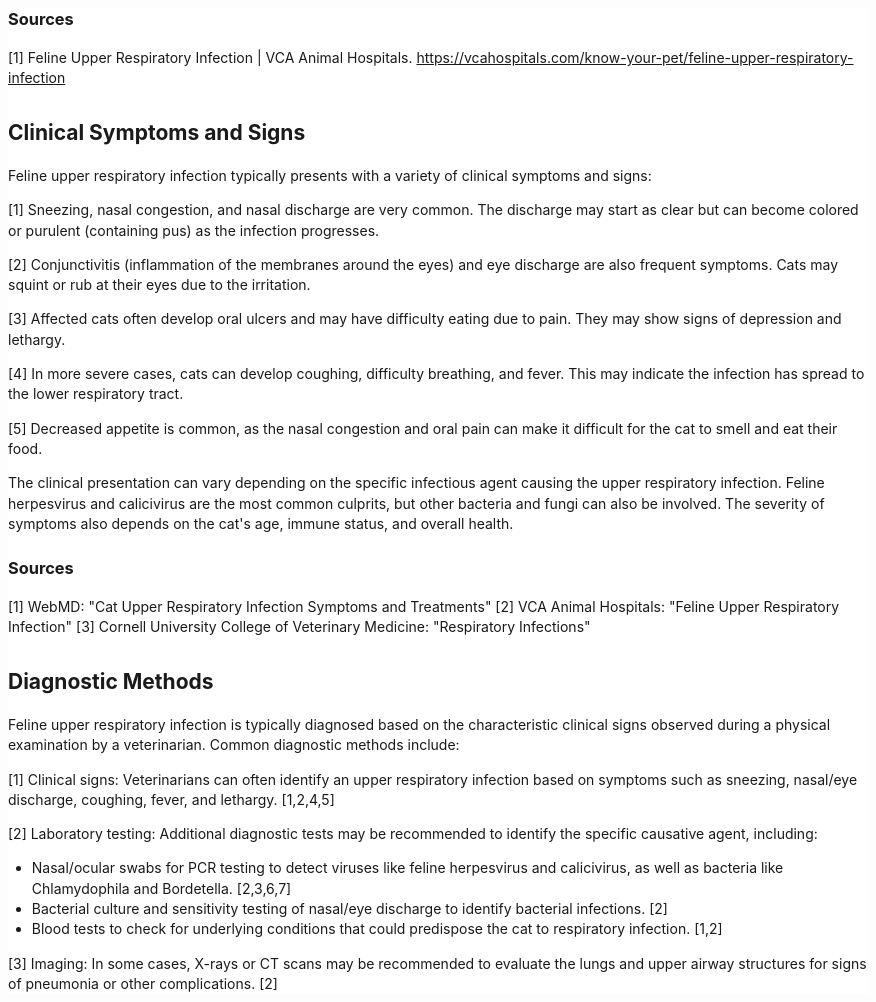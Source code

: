 ### Sources
[1] Feline Upper Respiratory Infection | VCA Animal Hospitals. https://vcahospitals.com/know-your-pet/feline-upper-respiratory-infection

## Clinical Symptoms and Signs

Feline upper respiratory infection typically presents with a variety of clinical symptoms and signs:

[1] Sneezing, nasal congestion, and nasal discharge are very common. The discharge may start as clear but can become colored or purulent (containing pus) as the infection progresses.

[2] Conjunctivitis (inflammation of the membranes around the eyes) and eye discharge are also frequent symptoms. Cats may squint or rub at their eyes due to the irritation.

[3] Affected cats often develop oral ulcers and may have difficulty eating due to pain. They may show signs of depression and lethargy.

[4] In more severe cases, cats can develop coughing, difficulty breathing, and fever. This may indicate the infection has spread to the lower respiratory tract.

[5] Decreased appetite is common, as the nasal congestion and oral pain can make it difficult for the cat to smell and eat their food.

The clinical presentation can vary depending on the specific infectious agent causing the upper respiratory infection. Feline herpesvirus and calicivirus are the most common culprits, but other bacteria and fungi can also be involved. The severity of symptoms also depends on the cat's age, immune status, and overall health.

### Sources
[1] WebMD: "Cat Upper Respiratory Infection Symptoms and Treatments"
[2] VCA Animal Hospitals: "Feline Upper Respiratory Infection"
[3] Cornell University College of Veterinary Medicine: "Respiratory Infections"

## Diagnostic Methods

Feline upper respiratory infection is typically diagnosed based on the characteristic clinical signs observed during a physical examination by a veterinarian. Common diagnostic methods include:

[1] Clinical signs: Veterinarians can often identify an upper respiratory infection based on symptoms such as sneezing, nasal/eye discharge, coughing, fever, and lethargy. [1,2,4,5]

[2] Laboratory testing: Additional diagnostic tests may be recommended to identify the specific causative agent, including:
- Nasal/ocular swabs for PCR testing to detect viruses like feline herpesvirus and calicivirus, as well as bacteria like Chlamydophila and Bordetella. [2,3,6,7]
- Bacterial culture and sensitivity testing of nasal/eye discharge to identify bacterial infections. [2]
- Blood tests to check for underlying conditions that could predispose the cat to respiratory infection. [1,2]

[3] Imaging: In some cases, X-rays or CT scans may be recommended to evaluate the lungs and upper airway structures for signs of pneumonia or other complications. [2]
